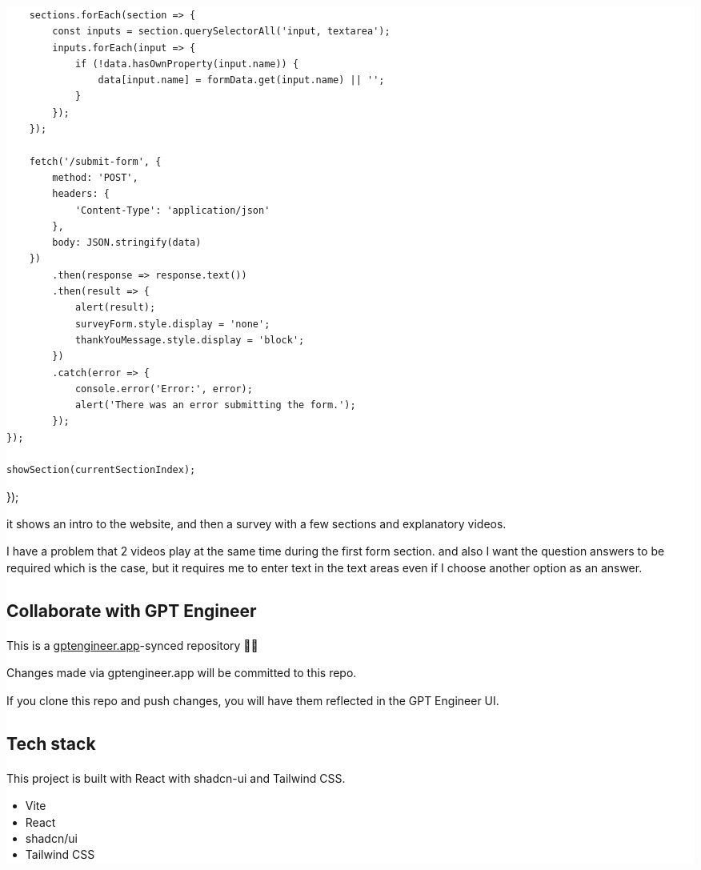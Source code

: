         sections.forEach(section => {
            const inputs = section.querySelectorAll('input, textarea');
            inputs.forEach(input => {
                if (!data.hasOwnProperty(input.name)) {
                    data[input.name] = formData.get(input.name) || '';
                }
            });
        });

        fetch('/submit-form', {
            method: 'POST',
            headers: {
                'Content-Type': 'application/json'
            },
            body: JSON.stringify(data)
        })
            .then(response => response.text())
            .then(result => {
                alert(result);
                surveyForm.style.display = 'none';
                thankYouMessage.style.display = 'block';
            })
            .catch(error => {
                console.error('Error:', error);
                alert('There was an error submitting the form.');
            });
    });

    showSection(currentSectionIndex);
});


it shows an intro to the website, and then a survey with a few sections and explanatory videos.

I have a problem that 2 videos play at the same time during the first form section. and also I want the question answers to be required which is the case, but it requires me to enter text in the text areas even if I choose another option as an answer.



## Collaborate with GPT Engineer

This is a [gptengineer.app](https://gptengineer.app)-synced repository 🌟🤖

Changes made via gptengineer.app will be committed to this repo.

If you clone this repo and push changes, you will have them reflected in the GPT Engineer UI.

## Tech stack

This project is built with React with shadcn-ui and Tailwind CSS.

- Vite
- React
- shadcn/ui
- Tailwind CSS

